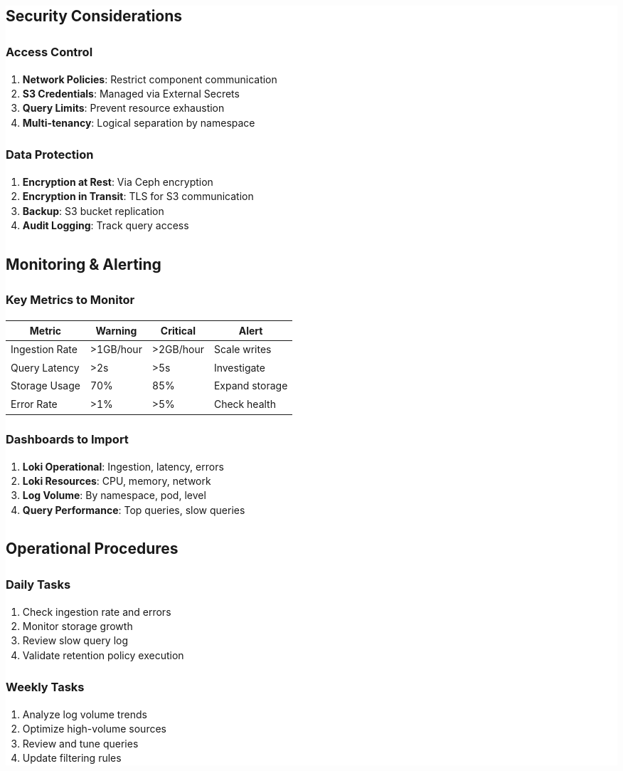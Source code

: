 ## Security Considerations

### Access Control
1. **Network Policies**: Restrict component communication
2. **S3 Credentials**: Managed via External Secrets
3. **Query Limits**: Prevent resource exhaustion
4. **Multi-tenancy**: Logical separation by namespace

### Data Protection
1. **Encryption at Rest**: Via Ceph encryption
2. **Encryption in Transit**: TLS for S3 communication
3. **Backup**: S3 bucket replication
4. **Audit Logging**: Track query access

## Monitoring & Alerting

### Key Metrics to Monitor

| Metric | Warning | Critical | Alert |
|--------|---------|----------|-------|
| Ingestion Rate | >1GB/hour | >2GB/hour | Scale writes |
| Query Latency | >2s | >5s | Investigate |
| Storage Usage | 70% | 85% | Expand storage |
| Error Rate | >1% | >5% | Check health |

### Dashboards to Import
1. **Loki Operational**: Ingestion, latency, errors
2. **Loki Resources**: CPU, memory, network
3. **Log Volume**: By namespace, pod, level
4. **Query Performance**: Top queries, slow queries

## Operational Procedures

### Daily Tasks
1. Check ingestion rate and errors
2. Monitor storage growth
3. Review slow query log
4. Validate retention policy execution

### Weekly Tasks
1. Analyze log volume trends
2. Optimize high-volume sources
3. Review and tune queries
4. Update filtering rules
